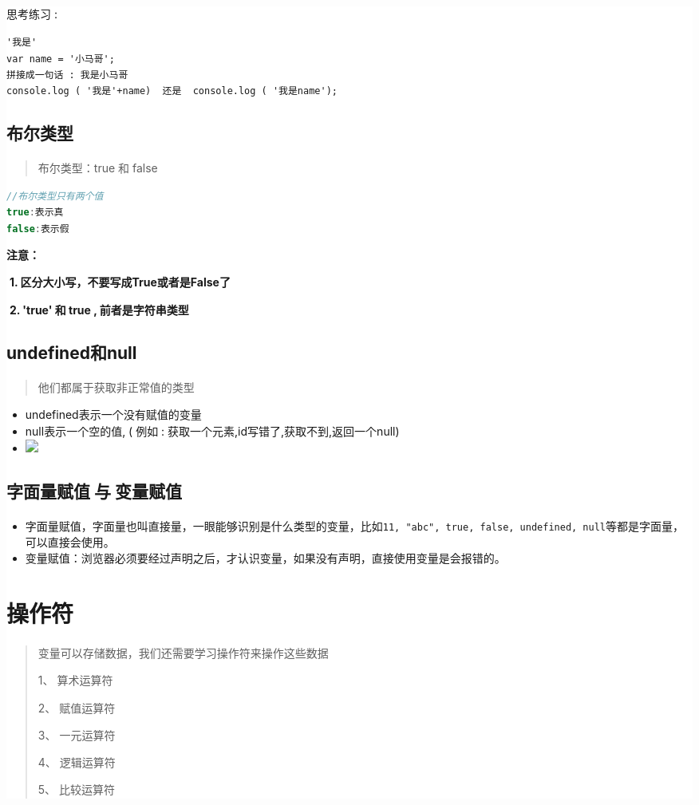 
思考练习 : 

```
'我是'
var name = '小马哥';
拼接成一句话 : 我是小马哥
console.log ( '我是'+name)  还是  console.log ( '我是name');
```



## 布尔类型

> 布尔类型：true 和 false

```javascript
//布尔类型只有两个值
true:表示真
false:表示假
```

**注意：**

​	**1. 区分大小写，不要写成True或者是False了**

​	**2.  'true'  和 true , 前者是字符串类型**



## undefined和null

> 他们都属于获取非正常值的类型

+ undefined表示一个没有赋值的变量
+ null表示一个空的值, ( 例如 : 获取一个元素,id写错了,获取不到,返回一个null)
+ ![](imgs/undefined和null的区别.png)



## 字面量赋值 与 变量赋值

+ 字面量赋值，字面量也叫直接量，一眼能够识别是什么类型的变量，比如`11, "abc", true, false, undefined, null`等都是字面量，可以直接会使用。
+ 变量赋值：浏览器必须要经过声明之后，才认识变量，如果没有声明，直接使用变量是会报错的。

# 操作符

> 变量可以存储数据，我们还需要学习操作符来操作这些数据
>
> 1、 算术运算符
>
> 2、 赋值运算符
>
> 3、 一元运算符
>
> 4、 逻辑运算符
>
> 5、 比较运算符
